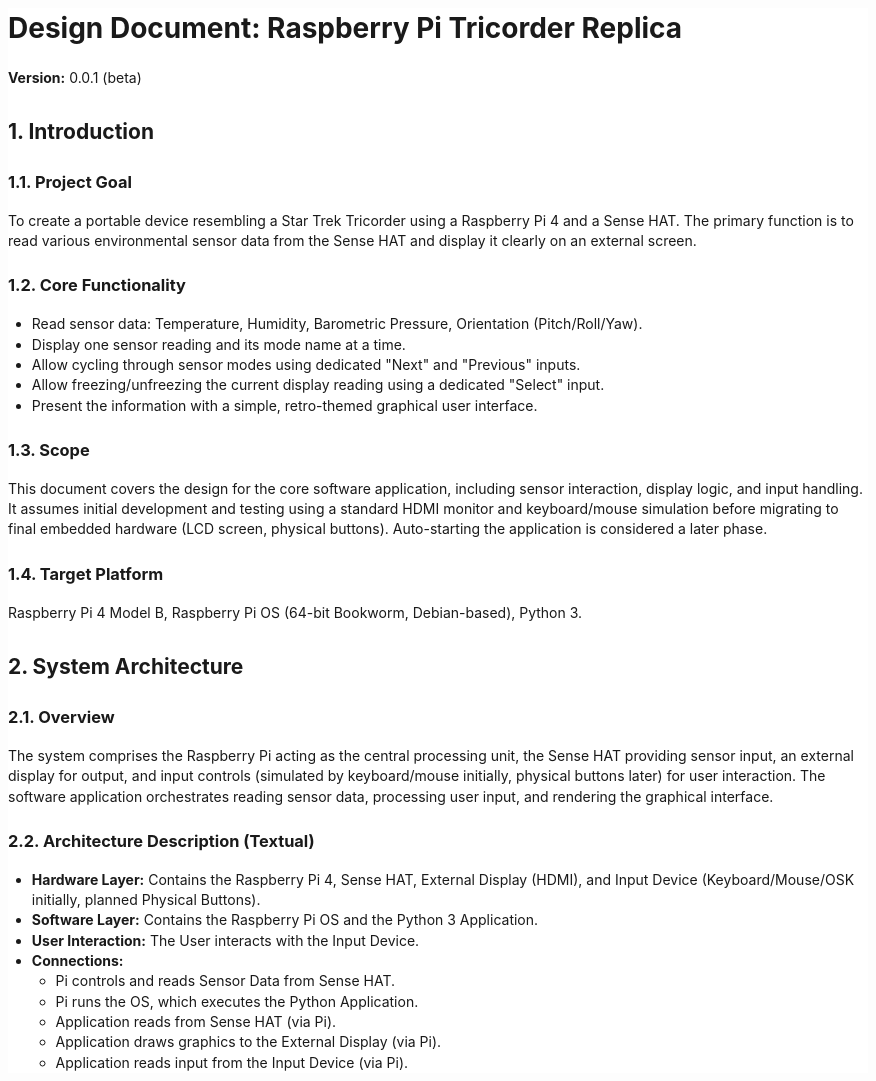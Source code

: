 # Design Document: Raspberry Pi Tricorder Replica

**Version:** 0.0.1 (beta) 

## 1. Introduction

### 1.1. Project Goal

To create a portable device resembling a Star Trek Tricorder using a Raspberry Pi 4 and a Sense HAT. The primary function is to read various environmental sensor data from the Sense HAT and display it clearly on an external screen.

### 1.2. Core Functionality

- Read sensor data: Temperature, Humidity, Barometric Pressure, Orientation (Pitch/Roll/Yaw).
- Display one sensor reading and its mode name at a time.
- Allow cycling through sensor modes using dedicated "Next" and "Previous" inputs.
- Allow freezing/unfreezing the current display reading using a dedicated "Select" input.
- Present the information with a simple, retro-themed graphical user interface.

### 1.3. Scope

This document covers the design for the core software application, including sensor interaction, display logic, and input handling. It assumes initial development and testing using a standard HDMI monitor and keyboard/mouse simulation before migrating to final embedded hardware (LCD screen, physical buttons). Auto-starting the application is considered a later phase.

### 1.4. Target Platform

Raspberry Pi 4 Model B, Raspberry Pi OS (64-bit Bookworm, Debian-based), Python 3.

## 2. System Architecture

### 2.1. Overview

The system comprises the Raspberry Pi acting as the central processing unit, the Sense HAT providing sensor input, an external display for output, and input controls (simulated by keyboard/mouse initially, physical buttons later) for user interaction. The software application orchestrates reading sensor data, processing user input, and rendering the graphical interface.

### 2.2. Architecture Description (Textual)

- **Hardware Layer:** Contains the Raspberry Pi 4, Sense HAT, External Display (HDMI), and Input Device (Keyboard/Mouse/OSK initially, planned Physical Buttons).
- **Software Layer:** Contains the Raspberry Pi OS and the Python 3 Application.
- **User Interaction:** The User interacts with the Input Device.
- **Connections:**
    - Pi controls and reads Sensor Data from Sense HAT.
    - Pi runs the OS, which executes the Python Application.
    - Application reads from Sense HAT (via Pi).
    - Application draws graphics to the External Display (via Pi).
    - Application reads input from the Input Device (via Pi).
